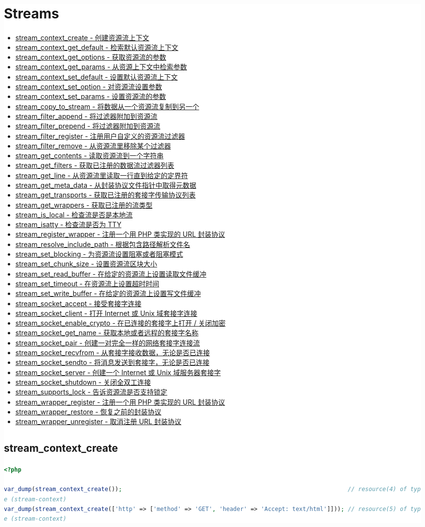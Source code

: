 # Streams

* [stream_context_create - 创建资源流上下文](#streamcontextcreate)
* [stream_context_get_default - 检索默认资源流上下文](#streamcontextgetdefault)
* [stream_context_get_options - 获取资源流的参数](#streamcontextgetoptions)
* [stream_context_get_params - 从资源上下文中检索参数](#streamcontextgetparams)
* [stream_context_set_default - 设置默认资源流上下文](#streamcontextsetdefault)
* [stream_context_set_option - 对资源流设置参数](#streamcontextsetoption)
* [stream_context_set_params - 设置资源流的参数](#streamcontextsetparams)
* [stream_copy_to_stream - 将数据从一个资源流复制到另一个](#streamcopytostream)
* [stream_filter_append - 将过滤器附加到资源流](#streamfilterappend)
* [stream_filter_prepend - 将过滤器附加到资源流](#streamfilterprepend)
* [stream_filter_register - 注册用户自定义的资源流过滤器](#streamfilterregister)
* [stream_filter_remove - 从资源流里移除某个过滤器](#streamfilterremove)
* [stream_get_contents - 读取资源流到一个字符串](#streamgetcontents)
* [stream_get_filters - 获取已注册的数据流过滤器列表](#streamgetfilters)
* [stream_get_line - 从资源流里读取一行直到给定的定界符](#streamgetline)
* [stream_get_meta_data - 从封装协议文件指针中取得元数据](#streamgetmetadata)
* [stream_get_transports - 获取已注册的套接字传输协议列表](#streamgettransports)
* [stream_get_wrappers - 获取已注册的流类型](#streamgetwrappers)
* [stream_is_local - 检查流是否是本地流](#streamislocal)
* [stream_isatty - 检查流是否为 TTY](#streamisatty)
* [stream_register_wrapper - 注册一个用 PHP 类实现的 URL 封装协议](#streamregisterwrapper)
* [stream_resolve_include_path - 根据包含路径解析文件名](#streamresolveincludepath)
* [stream_set_blocking - 为资源流设置阻塞或者阻塞模式](#streamsetblocking)
* [stream_set_chunk_size - 设置资源流区块大小](#streamsetchunksize)
* [stream_set_read_buffer - 在给定的资源流上设置读取文件缓冲](#streamsetreadbuffer)
* [stream_set_timeout - 在资源流上设置超时时间](#streamsettimeout)
* [stream_set_write_buffer - 在给定的资源流上设置写文件缓冲](#streamsetwritebuffer)
* [stream_socket_accept - 接受套接字连接](#streamsocketaccept)
* [stream_socket_client - 打开 Internet 或 Unix 域套接字连接](#streamsocketclient)
* [stream_socket_enable_crypto - 在已连接的套接字上打开 / 关闭加密](#streamsocketenablecrypto)
* [stream_socket_get_name - 获取本地或者远程的套接字名称](#streamsocketgetname)
* [stream_socket_pair - 创建一对完全一样的网络套接字连接流](#streamsocketpair)
* [stream_socket_recvfrom - 从套接字接收数据，无论是否已连接](#streamsocketrecvfrom)
* [stream_socket_sendto - 将消息发送到套接字，无论是否已连接](#streamsocketsendto)
* [stream_socket_server - 创建一个 Internet 或 Unix 域服务器套接字](#streamsocketserver)
* [stream_socket_shutdown - 关闭全双工连接](#streamsocketshutdown)
* [stream_supports_lock - 告诉资源流是否支持锁定](#streamsupportslock)
* [stream_wrapper_register - 注册一个用 PHP 类实现的 URL 封装协议](#streamwrapperregister)
* [stream_wrapper_restore - 恢复之前的封装协议](#streamwrapperrestore)
* [stream_wrapper_unregister - 取消注册 URL 封装协议](#streamwrapperunregister)

## stream_context_create

```php
<?php

var_dump(stream_context_create());                                                                 // resource(4) of type (stream-context)
var_dump(stream_context_create(['http' => ['method' => 'GET', 'header' => 'Accept: text/html']])); // resource(5) of type (stream-context)

```
